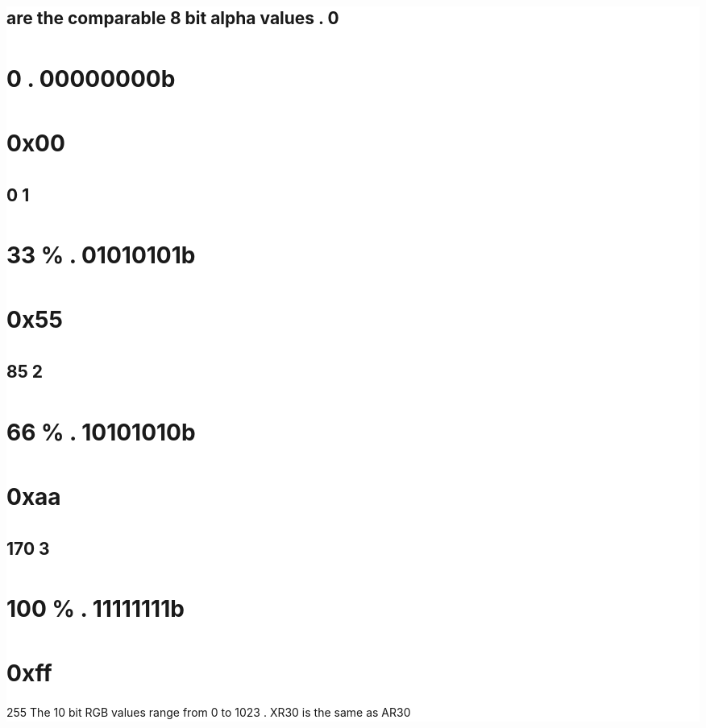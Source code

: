 are
the
comparable
8
bit
alpha
values
.
0
-
0
.
00000000b
=
0x00
=
0
1
-
33
%
.
01010101b
=
0x55
=
85
2
-
66
%
.
10101010b
=
0xaa
=
170
3
-
100
%
.
11111111b
=
0xff
=
255
The
10
bit
RGB
values
range
from
0
to
1023
.
XR30
is
the
same
as
AR30